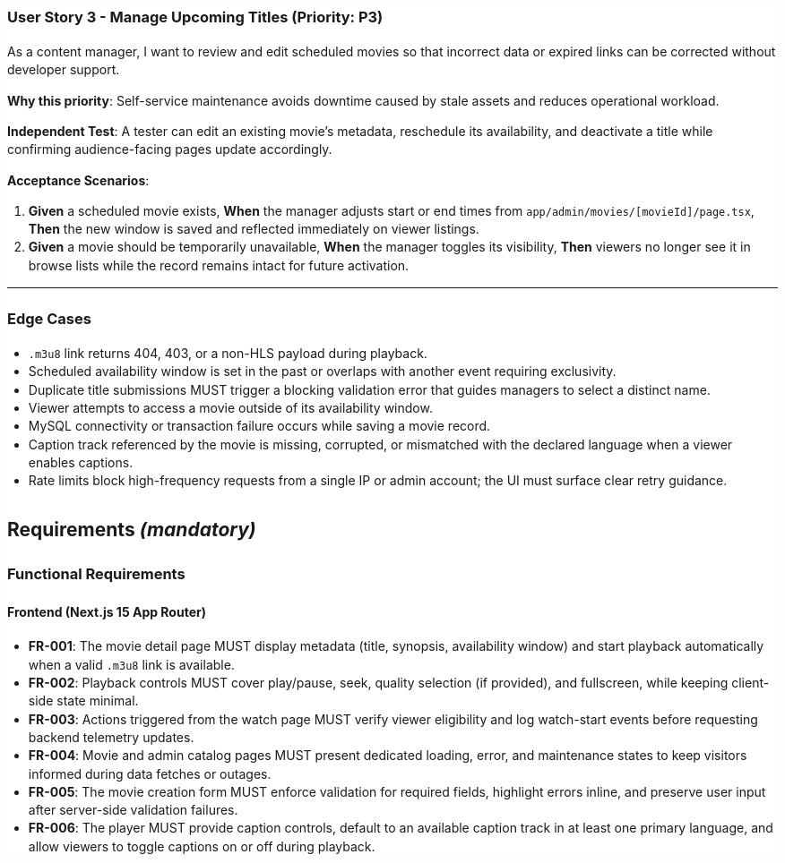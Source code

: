 
### User Story 3 - Manage Upcoming Titles (Priority: P3)

As a content manager, I want to review and edit scheduled movies so that incorrect data or expired links can be corrected without developer support.

**Why this priority**: Self-service maintenance avoids downtime caused by stale assets and reduces operational workload.

**Independent Test**: A tester can edit an existing movie’s metadata, reschedule its availability, and deactivate a title while confirming audience-facing pages update accordingly.

**Acceptance Scenarios**:

1. **Given** a scheduled movie exists, **When** the manager adjusts start or end times from `app/admin/movies/[movieId]/page.tsx`, **Then** the new window is saved and reflected immediately on viewer listings.
2. **Given** a movie should be temporarily unavailable, **When** the manager toggles its visibility, **Then** viewers no longer see it in browse lists while the record remains intact for future activation.

---

### Edge Cases

- `.m3u8` link returns 404, 403, or a non-HLS payload during playback.
- Scheduled availability window is set in the past or overlaps with another event requiring exclusivity.
- Duplicate title submissions MUST trigger a blocking validation error that guides managers to select a distinct name.
- Viewer attempts to access a movie outside of its availability window.
- MySQL connectivity or transaction failure occurs while saving a movie record.
- Caption track referenced by the movie is missing, corrupted, or mismatched with the declared language when a viewer enables captions.
- Rate limits block high-frequency requests from a single IP or admin account; the UI must surface clear retry guidance.

## Requirements *(mandatory)*

### Functional Requirements

#### Frontend (Next.js 15 App Router)
- **FR-001**: The movie detail page MUST display metadata (title, synopsis, availability window) and start playback automatically when a valid `.m3u8` link is available.
- **FR-002**: Playback controls MUST cover play/pause, seek, quality selection (if provided), and fullscreen, while keeping client-side state minimal.
- **FR-003**: Actions triggered from the watch page MUST verify viewer eligibility and log watch-start events before requesting backend telemetry updates.
- **FR-004**: Movie and admin catalog pages MUST present dedicated loading, error, and maintenance states to keep visitors informed during data fetches or outages.
- **FR-005**: The movie creation form MUST enforce validation for required fields, highlight errors inline, and preserve user input after server-side validation failures.
- **FR-006**: The player MUST provide caption controls, default to an available caption track in at least one primary language, and allow viewers to toggle captions on or off during playback.
